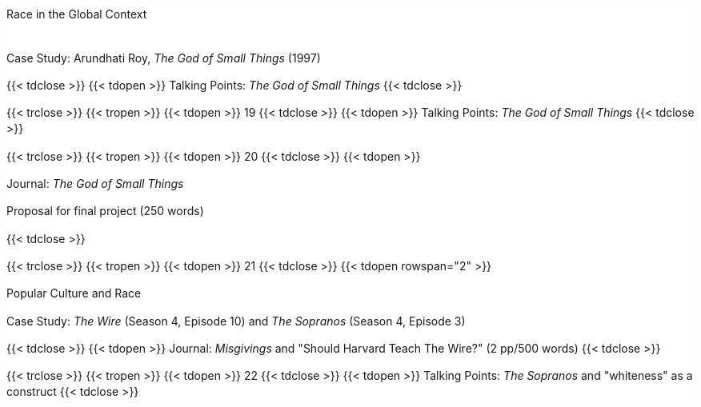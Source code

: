 
Race in the Global Context  
 

Case Study: Arundhati Roy, _The God of Small Things_ (1997)


{{< tdclose >}}
{{< tdopen >}}
Talking Points: _The God of Small Things_
{{< tdclose >}}

{{< trclose >}}
{{< tropen >}}
{{< tdopen >}}
19
{{< tdclose >}}
{{< tdopen >}}
Talking Points: _The God of Small Things_
{{< tdclose >}}

{{< trclose >}}
{{< tropen >}}
{{< tdopen >}}
20
{{< tdclose >}}
{{< tdopen >}}


Journal: _The God of Small Things_

Proposal for final project (250 words)


{{< tdclose >}}

{{< trclose >}}
{{< tropen >}}
{{< tdopen >}}
21
{{< tdclose >}}
{{< tdopen rowspan="2" >}}


Popular Culture and Race

Case Study: _The Wire_ (Season 4, Episode 10) and _The Sopranos_ (Season 4, Episode 3)


{{< tdclose >}}
{{< tdopen >}}
Journal: _Misgivings_ and "Should Harvard Teach The Wire?" (2 pp/500 words)
{{< tdclose >}}

{{< trclose >}}
{{< tropen >}}
{{< tdopen >}}
22
{{< tdclose >}}
{{< tdopen >}}
Talking Points: _The Sopranos_ and "whiteness" as a construct
{{< tdclose >}}
